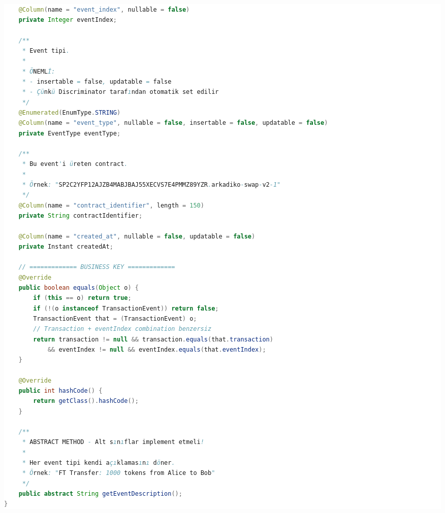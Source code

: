 ```java
    @Column(name = "event_index", nullable = false)
    private Integer eventIndex;

    /**
     * Event tipi.
     *
     * ÖNEMLİ:
     * - insertable = false, updatable = false
     * - Çünkü Discriminator tarafından otomatik set edilir
     */
    @Enumerated(EnumType.STRING)
    @Column(name = "event_type", nullable = false, insertable = false, updatable = false)
    private EventType eventType;

    /**
     * Bu event'i üreten contract.
     *
     * Örnek: "SP2C2YFP12AJZB4MABJBAJ55XECVS7E4PMMZ89YZR.arkadiko-swap-v2-1"
     */
    @Column(name = "contract_identifier", length = 150)
    private String contractIdentifier;

    @Column(name = "created_at", nullable = false, updatable = false)
    private Instant createdAt;

    // ============= BUSINESS KEY =============
    @Override
    public boolean equals(Object o) {
        if (this == o) return true;
        if (!(o instanceof TransactionEvent)) return false;
        TransactionEvent that = (TransactionEvent) o;
        // Transaction + eventIndex combination benzersiz
        return transaction != null && transaction.equals(that.transaction)
            && eventIndex != null && eventIndex.equals(that.eventIndex);
    }

    @Override
    public int hashCode() {
        return getClass().hashCode();
    }

    /**
     * ABSTRACT METHOD - Alt sınıflar implement etmeli!
     *
     * Her event tipi kendi açıklamasını döner.
     * Örnek: "FT Transfer: 1000 tokens from Alice to Bob"
     */
    public abstract String getEventDescription();
}
```
